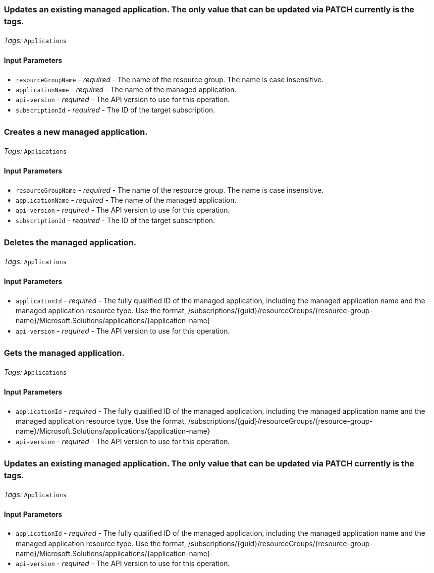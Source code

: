 ### Updates an existing managed application. The only value that can be updated via PATCH currently is the tags.

*Tags:* `Applications`

#### Input Parameters
* `resourceGroupName` - _required_ - The name of the resource group. The name is case insensitive.
* `applicationName` - _required_ - The name of the managed application.
* `api-version` - _required_ - The API version to use for this operation.
* `subscriptionId` - _required_ - The ID of the target subscription.

### Creates a new managed application.

*Tags:* `Applications`

#### Input Parameters
* `resourceGroupName` - _required_ - The name of the resource group. The name is case insensitive.
* `applicationName` - _required_ - The name of the managed application.
* `api-version` - _required_ - The API version to use for this operation.
* `subscriptionId` - _required_ - The ID of the target subscription.

### Deletes the managed application.

*Tags:* `Applications`

#### Input Parameters
* `applicationId` - _required_ - The fully qualified ID of the managed application, including the managed application name and the managed application resource type. Use the format, /subscriptions/{guid}/resourceGroups/{resource-group-name}/Microsoft.Solutions/applications/{application-name}
* `api-version` - _required_ - The API version to use for this operation.

### Gets the managed application.

*Tags:* `Applications`

#### Input Parameters
* `applicationId` - _required_ - The fully qualified ID of the managed application, including the managed application name and the managed application resource type. Use the format, /subscriptions/{guid}/resourceGroups/{resource-group-name}/Microsoft.Solutions/applications/{application-name}
* `api-version` - _required_ - The API version to use for this operation.

### Updates an existing managed application. The only value that can be updated via PATCH currently is the tags.

*Tags:* `Applications`

#### Input Parameters
* `applicationId` - _required_ - The fully qualified ID of the managed application, including the managed application name and the managed application resource type. Use the format, /subscriptions/{guid}/resourceGroups/{resource-group-name}/Microsoft.Solutions/applications/{application-name}
* `api-version` - _required_ - The API version to use for this operation.
